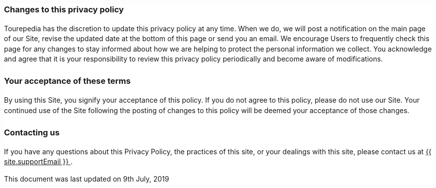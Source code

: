 ### Changes to this privacy policy

Tourepedia has the discretion to update this privacy policy at
any time. When we do, we will post a notification on the main
page of our Site, revise the updated date at the bottom of this
page or send you an email. We encourage Users to frequently
check this page for any changes to stay informed about how we
are helping to protect the personal information we collect. You
acknowledge and agree that it is your responsibility to review
this privacy policy periodically and become aware of
modifications.

### Your acceptance of these terms

By using this Site, you signify your acceptance of this policy.
If you do not agree to this policy, please do not use our Site.
Your continued use of the Site following the posting of changes
to this policy will be deemed your acceptance of those changes.

### Contacting us

If you have any questions about this Privacy Policy, the
practices of this site, or your dealings with this site, please
contact us at <a href="mailto:{{ site.supportEmail }}">{{ site.supportEmail }}
</a>.

This document was last updated on 9th July, 2019

</div>

